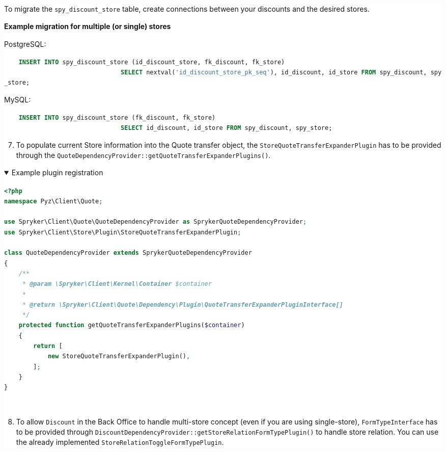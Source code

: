 To migrate the `spy_discount_store` table, create connections between your discounts and the desired stores.

**Example migration for multiple (or single) stores**
    
PostgreSQL:
    
```sql
    INSERT INTO spy_discount_store (id_discount_store, fk_discount, fk_store)
                                SELECT nextval('id_discount_store_pk_seq'), id_discount, id_store FROM spy_discount, spy_store;
```
    
MySQL:

```sql
    INSERT INTO spy_discount_store (fk_discount, fk_store)
                                SELECT id_discount, id_store FROM spy_discount, spy_store;
```

7. To populate current Store information into the Quote transfer object, the `StoreQuoteTransferExpanderPlugin` has to be provided through the `QuoteDependencyProvider::getQuoteTransferExpanderPlugins()`.

<details open>
<summary>Example plugin registration</summary>
    
```php
<?php
namespace Pyz\Client\Quote;

use Spryker\Client\Quote\QuoteDependencyProvider as SprykerQuoteDependencyProvider;
use Spryker\Client\Store\Plugin\StoreQuoteTransferExpanderPlugin;

class QuoteDependencyProvider extends SprykerQuoteDependencyProvider
{
    /**
     * @param \Spryker\Client\Kernel\Container $container
     *
     * @return \Spryker\Client\Quote\Dependency\Plugin\QuoteTransferExpanderPluginInterface[]
     */
    protected function getQuoteTransferExpanderPlugins($container)
    {
        return [
            new StoreQuoteTransferExpanderPlugin(),
        ];
    }
}    
```

</br>
</details>

8. To allow `Discount` in the Back Office to handle multi-store concept (even if you are using single-store), `FormTypeInterface` has to be provided through `DiscountDependencyProvider::getStoreRelationFormTypePlugin()` to handle store relation. You can use the already implemented `StoreRelationToggleFormTypePlugin`.

